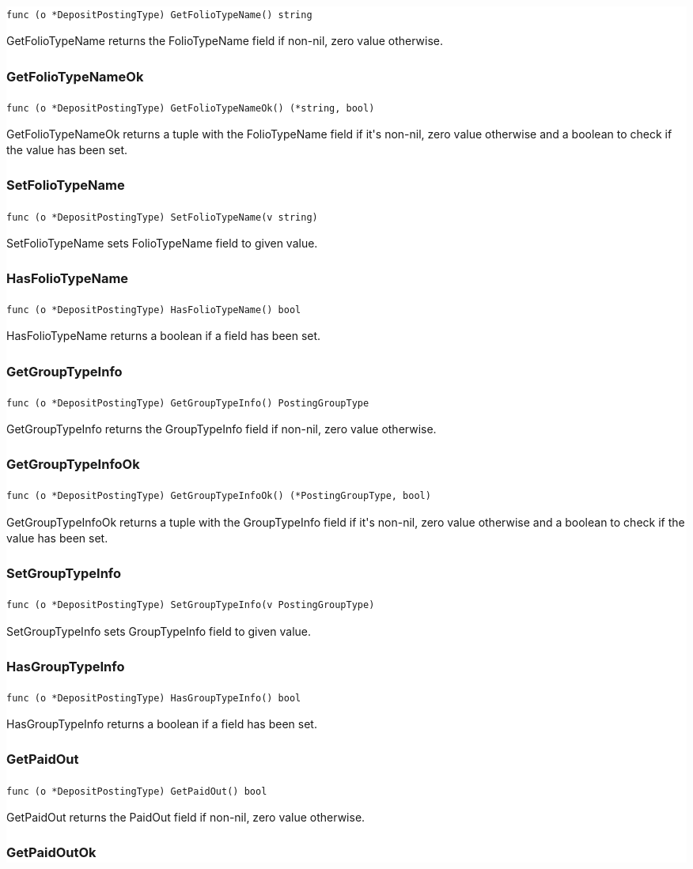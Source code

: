 `func (o *DepositPostingType) GetFolioTypeName() string`

GetFolioTypeName returns the FolioTypeName field if non-nil, zero value otherwise.

### GetFolioTypeNameOk

`func (o *DepositPostingType) GetFolioTypeNameOk() (*string, bool)`

GetFolioTypeNameOk returns a tuple with the FolioTypeName field if it's non-nil, zero value otherwise
and a boolean to check if the value has been set.

### SetFolioTypeName

`func (o *DepositPostingType) SetFolioTypeName(v string)`

SetFolioTypeName sets FolioTypeName field to given value.

### HasFolioTypeName

`func (o *DepositPostingType) HasFolioTypeName() bool`

HasFolioTypeName returns a boolean if a field has been set.

### GetGroupTypeInfo

`func (o *DepositPostingType) GetGroupTypeInfo() PostingGroupType`

GetGroupTypeInfo returns the GroupTypeInfo field if non-nil, zero value otherwise.

### GetGroupTypeInfoOk

`func (o *DepositPostingType) GetGroupTypeInfoOk() (*PostingGroupType, bool)`

GetGroupTypeInfoOk returns a tuple with the GroupTypeInfo field if it's non-nil, zero value otherwise
and a boolean to check if the value has been set.

### SetGroupTypeInfo

`func (o *DepositPostingType) SetGroupTypeInfo(v PostingGroupType)`

SetGroupTypeInfo sets GroupTypeInfo field to given value.

### HasGroupTypeInfo

`func (o *DepositPostingType) HasGroupTypeInfo() bool`

HasGroupTypeInfo returns a boolean if a field has been set.

### GetPaidOut

`func (o *DepositPostingType) GetPaidOut() bool`

GetPaidOut returns the PaidOut field if non-nil, zero value otherwise.

### GetPaidOutOk
